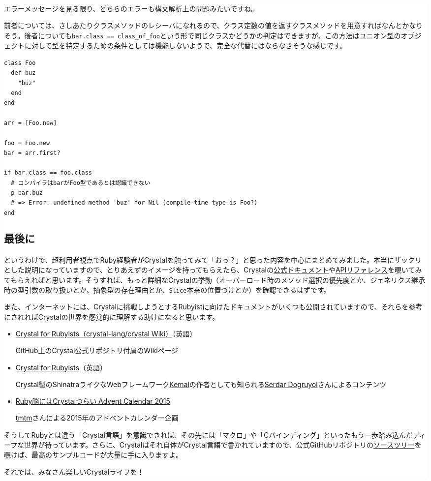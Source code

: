 エラーメッセージを見る限り、どちらのエラーも構文解析上の問題みたいですね。

前者については、さしあたりクラスメソッドのレシーバになれるので、クラス定数の値を返すクラスメソッドを用意すればなんとかなりそう。後者についても`bar.class == class_of_foo`という形で同じクラスかどうかの判定はできますが、この方法はユニオン型のオブジェクトに対して型を特定するための条件としては機能しないようで、完全な代替にはならなさそうな感じです。

```crystal
class Foo
  def buz
    "buz"
  end
end

arr = [Foo.new]

foo = Foo.new
bar = arr.first?

if bar.class == foo.class
  # コンパイラはbarがFoo型であるとは認識できない
  p bar.buz
  # => Error: undefined method 'buz' for Nil (compile-time type is Foo?)
end
```

## 最後に

というわけで、超利用者視点でRuby経験者がCrystalを触ってみて「おっ？」と思った内容を中心にまとめてみました。本当にザックリとした説明になっていますので、とりあえずのイメージを持ってもらえたら、Crystalの[公式ドキュメント](http://crystal-lang.org/docs/)や[APIリファレンス](http://crystal-lang.org/api/index.html)を覗いてみてもらえればと思います。そうすれば、もっと詳細なCrystalの挙動（オーバーロード時のメソッド選択の優先度とか、ジェネリクス継承時の型引数の取り扱いとか、抽象型の存在理由とか、`Slice`本来の位置づけとか）を確認できるはずです。

また、インターネットには、Crystalに挑戦しようとするRubyistに向けたドキュメントがいくつも公開されていますので、それらを参考にされればCrystalの世界を感覚的に理解する助けになると思います。

- [Crystal for Rubyists（crystal-lang/crystal Wiki）](https://github.com/crystal-lang/crystal/wiki/Crystal-for-Rubyists)（英語）

    GitHub上のCrystal公式リポジトリ付属のWikiページ

- [Crystal for Rubyists](http://www.crystalforrubyists.com)（英語）

    Crystal製のShinatraライクなWebフレームワーク[Kemal](http://kemalcr.com)の作者としても知られる[Serdar Dogruyol](https://github.com/sdogruyol)さんによるコンテンツ

- [Ruby脳にはCrystalつらい Advent Calendar 2015](http://qiita.com/advent-calendar/2015/crystal-for-rubyist)

    [tmtm](https://github.com/tmtm)さんによる2015年のアドベントカレンダー企画

そうしてRubyとは違う「Crystal言語」を意識できれば、その先には「マクロ」や「Cバインディング」といったもう一歩踏み込んだディープな世界が待っています。さらに、Crystalはそれ自体がCrystal言語で書かれていますので、公式GitHubリポジトリの[ソースツリー](https://github.com/crystal-lang/crystal/tree/master/src)を覗けば、最高のサンプルコードが大量に手に入りますよ。

それでは、みなさん楽しいCrystalライフを！


[^notrb]: "Crystal borrows Ruby's syntax and some of its semantics, but it's not Ruby. Just like C++ borrows C syntax and some of its semantics, but it's not C."【参照】<https://groups.google.com/d/msg/crystal-lang/raH5z8GqdJ8/NzDkreGtCAAJ>
[^struct]: "Structs inherit from Value so they are allocated on the stack and passed by value. For this reason you should prefer using structs for immutable data types and/or stateless wrappers of other types."【参照】<http://crystal-lang.org/api/Struct.html>
[^inccmp]: "The reason of this change is to allow, in the future, implementing incremental compilation and improving overall compile times and memory usage."【参照】<http://crystal-lang.org/2016/05/05/crystal-0.16.0-released.html>
[^symbol]: "You can't dynamically create symbols. When you compile your program, each symbol gets assigned a unique number."【参照】<http://crystal-lang.org/api/Symbol.html>
[^to_s]: "Descendants must usually not override this method. Instead, they must override #to_s(io), which must append to the given IO object."【参照】<http://crystal-lang.org/api/Object.html#to_s-instance-method>